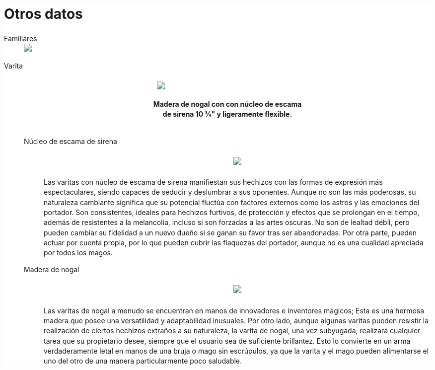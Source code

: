 # Otros datos

<dl class="codebox spoiler">
<dt class="spoiler_title" onclick="this.nextElementSibling.classList.toggle('hidden'); this.classList.toggle('opened');">
Familiares <i class="fa-solid minusplus"></i></dt>
<dd class="spoiler_content hidden">
<img style="width: 100%;" src="https://i.imgur.com/p1G15NH.png"/>
</dd>
</dl>







<dl class="codebox spoiler">
<dt class="spoiler_title" onclick="this.nextElementSibling.classList.toggle('hidden'); this.classList.toggle('opened');">Varita<i class="fa-solid minusplus"></i></dt>
<dd class="spoiler_content hidden">
  <center>
    <center><br/><img src="https://i.imgur.com/PY3ogWg.png" style="
    width: 284px;
    display: block;
  "/></center><br/>
  <b>Madera de nogal con con núcleo de escama <br/>de sirena 10 ¾" y ligeramente flexible.</b></center>
  <br/>
  
  <dl class="codebox spoiler">
  <dt class="spoiler_title" onclick="this.nextElementSibling.classList.toggle('hidden'); this.classList.toggle('opened');">Núcleo de escama de sirena<i class="fa-solid minusplus"></i></dt>
  <dd class="spoiler_content hidden">
  <center><br/><img src="https://i.imgur.com/1AQUUp2.png"></center><br/>
  Las varitas con núcleo de escama de sirena manifiestan sus hechizos con las formas de expresión más espectaculares, siendo capaces de seducir y deslumbrar a sus oponentes. Aunque no son las más poderosas, su naturaleza cambiante significa que su potencial fluctúa con factores externos como los astros y las emociones del portador. Son consistentes, ideales para hechizos furtivos, de protección y efectos que se prolongan en el tiempo, además de resistentes a la melancolía, incluso si son forzadas a las artes oscuras. No son de lealtad débil, pero pueden cambiar su fidelidad a un nuevo dueño si se ganan su favor tras ser abandonadas. Por otra parte, pueden actuar por cuenta propia, por lo que pueden cubrir las flaquezas del portador, aunque no es una cualidad apreciada por todos los magos.
  </dd>
  </dl>

  
  <dl class="codebox spoiler">
  <dt class="spoiler_title" onclick="this.nextElementSibling.classList.toggle('hidden'); this.classList.toggle('opened');">Madera de nogal<i class="fa-solid minusplus"></i></dt>
  <dd class="spoiler_content hidden">
  <center><br/><img src="https://i.imgur.com/6HRKfzA.png"></center><br/>
  Las varitas de nogal a menudo se encuentran en manos de innovadores e inventores mágicos; Esta es una hermosa madera que posee una versatilidad y adaptabilidad inusuales. Por otro lado, aunque algunas varitas pueden resistir la realización de ciertos hechizos extraños a su naturaleza, la varita de nogal, una vez subyugada, realizará cualquier tarea que su propietario desee, siempre que el usuario sea de suficiente brillantez. Esto lo convierte en un arma verdaderamente letal en manos de una bruja o mago sin escrúpulos, ya que la varita y el mago pueden alimentarse el uno del otro de una manera particularmente poco saludable.
  </dd>
  </dl>
